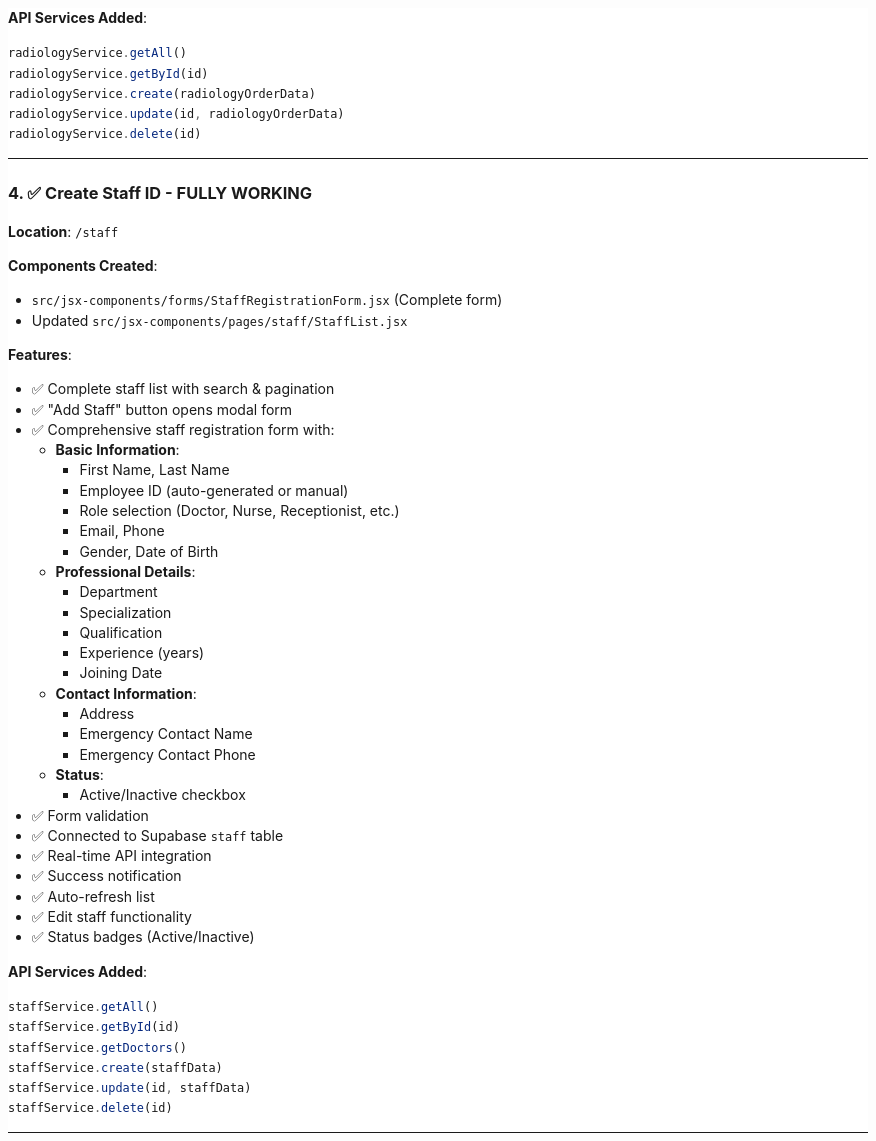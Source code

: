 **API Services Added**:
```javascript
radiologyService.getAll()
radiologyService.getById(id)
radiologyService.create(radiologyOrderData)
radiologyService.update(id, radiologyOrderData)
radiologyService.delete(id)
```

---

### 4. ✅ **Create Staff ID** - FULLY WORKING

**Location**: `/staff`

**Components Created**:
- `src/jsx-components/forms/StaffRegistrationForm.jsx` (Complete form)
- Updated `src/jsx-components/pages/staff/StaffList.jsx`

**Features**:
- ✅ Complete staff list with search & pagination
- ✅ "Add Staff" button opens modal form
- ✅ Comprehensive staff registration form with:
  - **Basic Information**:
    - First Name, Last Name
    - Employee ID (auto-generated or manual)
    - Role selection (Doctor, Nurse, Receptionist, etc.)
    - Email, Phone
    - Gender, Date of Birth
  - **Professional Details**:
    - Department
    - Specialization
    - Qualification
    - Experience (years)
    - Joining Date
  - **Contact Information**:
    - Address
    - Emergency Contact Name
    - Emergency Contact Phone
  - **Status**:
    - Active/Inactive checkbox
- ✅ Form validation
- ✅ Connected to Supabase `staff` table
- ✅ Real-time API integration
- ✅ Success notification
- ✅ Auto-refresh list
- ✅ Edit staff functionality
- ✅ Status badges (Active/Inactive)

**API Services Added**:
```javascript
staffService.getAll()
staffService.getById(id)
staffService.getDoctors()
staffService.create(staffData)
staffService.update(id, staffData)
staffService.delete(id)
```

---